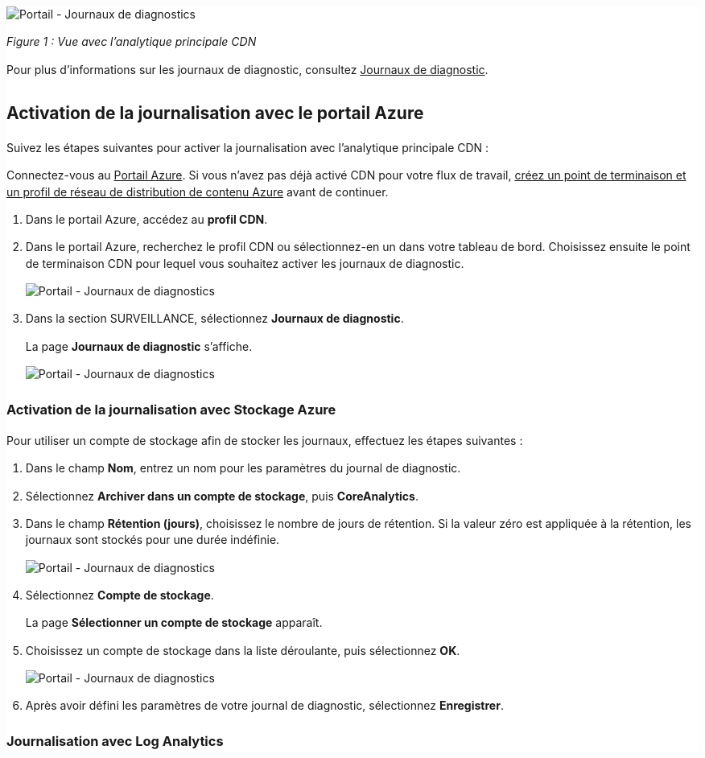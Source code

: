 ![Portail - Journaux de diagnostics](./media/cdn-diagnostics-log/01_OMS-workspace.png)

*Figure 1 : Vue avec l’analytique principale CDN*

Pour plus d’informations sur les journaux de diagnostic, consultez [Journaux de diagnostic](https://docs.microsoft.com/azure/monitoring-and-diagnostics/monitoring-overview-of-diagnostic-logs).

## <a name="enable-logging-with-the-azure-portal"></a>Activation de la journalisation avec le portail Azure

Suivez les étapes suivantes pour activer la journalisation avec l’analytique principale CDN :

Connectez-vous au [Portail Azure](http://portal.azure.com). Si vous n’avez pas déjà activé CDN pour votre flux de travail, [créez un point de terminaison et un profil de réseau de distribution de contenu Azure](cdn-create-new-endpoint.md) avant de continuer.

1. Dans le portail Azure, accédez au **profil CDN**.

2. Dans le portail Azure, recherchez le profil CDN ou sélectionnez-en un dans votre tableau de bord. Choisissez ensuite le point de terminaison CDN pour lequel vous souhaitez activer les journaux de diagnostic.

    ![Portail - Journaux de diagnostics](./media/cdn-diagnostics-log/02_Browse-to-Diagnostics-logs.png)

3. Dans la section SURVEILLANCE, sélectionnez **Journaux de diagnostic**.

   La page **Journaux de diagnostic** s’affiche.

    ![Portail - Journaux de diagnostics](./media/cdn-diagnostics-log/03_Diagnostics-logs-options.png)

### <a name="enable-logging-with-azure-storage"></a>Activation de la journalisation avec Stockage Azure

Pour utiliser un compte de stockage afin de stocker les journaux, effectuez les étapes suivantes :
    
1. Dans le champ **Nom**, entrez un nom pour les paramètres du journal de diagnostic.
 
2. Sélectionnez **Archiver dans un compte de stockage**, puis **CoreAnalytics**. 

2. Dans le champ **Rétention (jours)**, choisissez le nombre de jours de rétention. Si la valeur zéro est appliquée à la rétention, les journaux sont stockés pour une durée indéfinie. 

    ![Portail - Journaux de diagnostics](./media/cdn-diagnostics-log/04_Diagnostics-logs-storage.png) 

3. Sélectionnez **Compte de stockage**.

    La page **Sélectionner un compte de stockage** apparaît.

4. Choisissez un compte de stockage dans la liste déroulante, puis sélectionnez **OK**.

    ![Portail - Journaux de diagnostics](./media/cdn-diagnostics-log/cdn-select-storage-account.png)

5. Après avoir défini les paramètres de votre journal de diagnostic, sélectionnez **Enregistrer**.

### <a name="logging-with-log-analytics"></a>Journalisation avec Log Analytics
